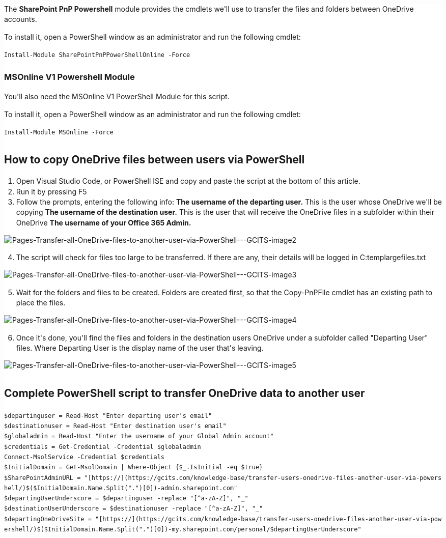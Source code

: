 The **SharePoint PnP Powershell** module provides the cmdlets we'll use to transfer the files and folders between OneDrive accounts.

To install it, open a PowerShell window as an administrator and run the following cmdlet:

```
Install-Module SharePointPnPPowerShellOnline -Force
```

### MSOnline V1 Powershell Module

You'll also need the MSOnline V1 PowerShell Module for this script.

To install it, open a PowerShell window as an administrator and run the following cmdlet:

```
Install-Module MSOnline -Force 
```

## How to copy OneDrive files between users via PowerShell

1. Open Visual Studio Code, or PowerShell ISE and copy and paste the script at the bottom of this article.
2. Run it by pressing F5
3. Follow the prompts, entering the following info:
		**The username of the departing user.** This is the user whose OneDrive we'll be copying
		**The username of the destination user.** This is the user that will receive the OneDrive files in a subfolder within their OneDrive
		**The username of your Office 365 Admin.**


![Pages-Transfer-all-OneDrive-files-to-another-user-via-PowerShell---GCITS-image2](200-SalusITGroup/attachment/Pages-Transfer-all-OneDrive-files-to-another-user-via-PowerShell---GCITS-image2.png)

4. The script will check for files too large to be transferred. If there are any, their details will be logged in C:templargefiles.txt

![Pages-Transfer-all-OneDrive-files-to-another-user-via-PowerShell---GCITS-image3](200-SalusITGroup/attachment/Pages-Transfer-all-OneDrive-files-to-another-user-via-PowerShell---GCITS-image3.png)

5. Wait for the folders and files to be created. Folders are created first, so that the Copy-PnPFile cmdlet has an existing path to place the files.

![Pages-Transfer-all-OneDrive-files-to-another-user-via-PowerShell---GCITS-image4](200-SalusITGroup/attachment/Pages-Transfer-all-OneDrive-files-to-another-user-via-PowerShell---GCITS-image4.png)

6. Once it's done, you'll find the files and folders in the destination users OneDrive under a subfolder called "Departing User" files. Where Departing User is the display name of the user that's leaving.

![Pages-Transfer-all-OneDrive-files-to-another-user-via-PowerShell---GCITS-image5](200-SalusITGroup/attachment/Pages-Transfer-all-OneDrive-files-to-another-user-via-PowerShell---GCITS-image5.png)

## Complete PowerShell script to transfer OneDrive data to another user

```
$departinguser = Read-Host "Enter departing user's email"
$destinationuser = Read-Host "Enter destination user's email"
$globaladmin = Read-Host "Enter the username of your Global Admin account"
$credentials = Get-Credential -Credential $globaladmin
Connect-MsolService -Credential $credentials
$InitialDomain = Get-MsolDomain | Where-Object {$_.IsInitial -eq $true}
$SharePointAdminURL = "[https://](https://gcits.com/knowledge-base/transfer-users-onedrive-files-another-user-via-powershell/)$($InitialDomain.Name.Split(".")[0])-admin.sharepoint.com"
$departingUserUnderscore = $departinguser -replace "[^a-zA-Z]", "_"
$destinationUserUnderscore = $destinationuser -replace "[^a-zA-Z]", "_"
$departingOneDriveSite = "[https://](https://gcits.com/knowledge-base/transfer-users-onedrive-files-another-user-via-powershell/)$($InitialDomain.Name.Split(".")[0])-my.sharepoint.com/personal/$departingUserUnderscore"
```